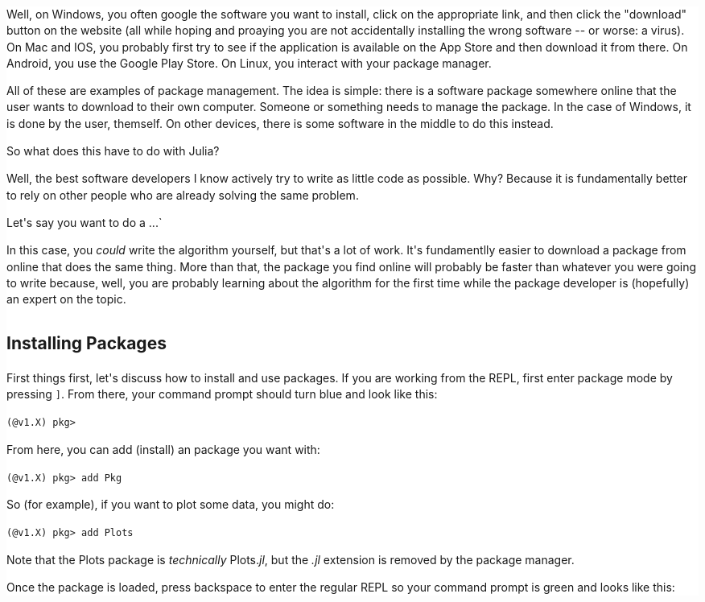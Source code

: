 Well, on Windows, you often google the software you want to install, click on the appropriate link, and then click the "download" button on the website (all while hoping and proaying you are not accidentally installing the wrong software -- or worse: a virus).
On Mac and IOS, you probably first try to see if the application is available on the App Store and then download it from there.
On Android, you use the Google Play Store.
On Linux, you interact with your package manager.

All of these are examples of package management.
The idea is simple: there is a software package somewhere online that the user wants to download to their own computer.
Someone or something needs to manage the package.
In the case of Windows, it is done by the user, themself.
On other devices, there is some software in the middle to do this instead.

So what does this have to do with Julia?

Well, the best software developers I know actively try to write as little code as possible.
Why?
Because it is fundamentally better to rely on other people who are already solving the same problem.

Let's say you want to do a ...`

In this case, you *could* write the algorithm yourself, but that's a lot of work.
It's fundamentlly easier to download a package from online that does the same thing.
More than that, the package you find online will probably be faster than whatever you were going to write because, well, you are probably learning about the algorithm for the first time while the package developer is (hopefully) an expert on the topic.

## Installing Packages

First things first, let's discuss how to install and use packages.
If you are working from the REPL, first enter package mode by pressing `]`. From there, your command prompt should turn blue and look like this:

```
(@v1.X) pkg>
```

From here, you can add (install) an package you want with:

```
(@v1.X) pkg> add Pkg
```

So (for example), if you want to plot some data, you might do:

```
(@v1.X) pkg> add Plots
```

Note that the Plots package is *technically* Plots.*jl*, but the *.jl* extension is removed by the package manager.

Once the package is loaded, press backspace to enter the regular REPL so your command prompt is green and looks like this:
